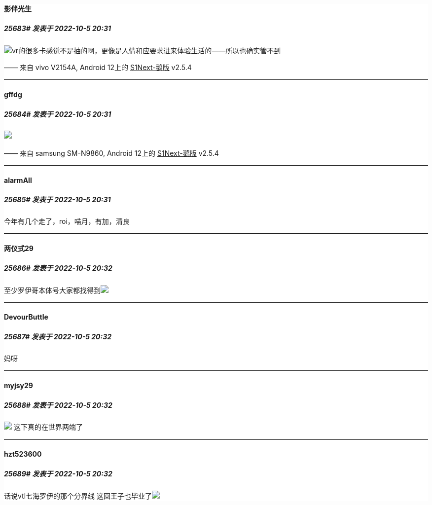 ####  影伴光生  
##### 25683#       发表于 2022-10-5 20:31

<img src="https://static.saraba1st.com/image/smiley/face2017/068.png" referrerpolicy="no-referrer">vr的很多卡感觉不是抽的啊，更像是人情和应要求进来体验生活的——所以也确实管不到

—— 来自 vivo V2154A, Android 12上的 [S1Next-鹅版](https://github.com/ykrank/S1-Next/releases) v2.5.4

*****

####  gffdg  
##### 25684#       发表于 2022-10-5 20:31

<img src="https://p.sda1.dev/7/d197cf0efc0f2f1ad06f4a1a3a24e754/CMP_20221005203127199.jpg" referrerpolicy="no-referrer">

—— 来自 samsung SM-N9860, Android 12上的 [S1Next-鹅版](https://github.com/ykrank/S1-Next/releases) v2.5.4



*****

####  alarmAll  
##### 25685#       发表于 2022-10-5 20:31

今年有几个走了，roi，喵月，有加，清良

*****

####  两仪式29  
##### 25686#       发表于 2022-10-5 20:32

至少罗伊哥本体号大家都找得到<img src="https://static.saraba1st.com/image/smiley/face2017/009.gif" referrerpolicy="no-referrer">

*****

####  DevourButtle  
##### 25687#       发表于 2022-10-5 20:32

妈呀

*****

####  myjsy29  
##### 25688#       发表于 2022-10-5 20:32

<img src="https://p.sda1.dev/7/2dc70145f0ade2b6235ab762092343a8/CMP_20221005203147461.jpg" referrerpolicy="no-referrer">
这下真的在世界两端了

*****

####  hzt523600  
##### 25689#       发表于 2022-10-5 20:32

话说vtl七海罗伊的那个分界线 这回王子也毕业了<img src="https://static.saraba1st.com/image/smiley/face2017/067.png" referrerpolicy="no-referrer">
